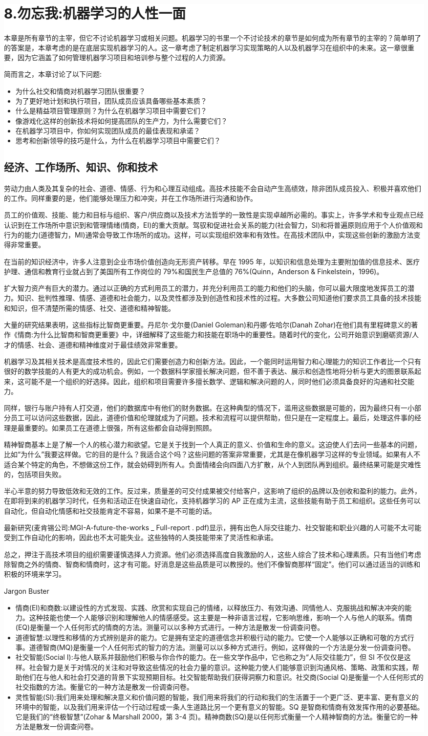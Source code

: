 # 8.勿忘我:机器学习的人性一面

本章是所有章节的主宰，但它不讨论机器学习或相关问题。机器学习的书里一个不讨论技术的章节是如何成为所有章节的主宰的？简单明了的答案是，本章考虑的是在底层实现机器学习的人。这一章考虑了制定机器学习实现策略的人以及机器学习在组织中的未来。这一章很重要，因为它涵盖了如何管理机器学习项目和培训参与整个过程的人力资源。

简而言之，本章讨论了以下问题:

*   为什么社交和情商对机器学习团队很重要？
*   为了更好地计划和执行项目，团队成员应该具备哪些基本素质？
*   什么是精益项目管理原则？为什么在机器学习项目中需要它们？
*   像游戏化这样的创新技术将如何提高团队的生产力，为什么需要它们？
*   在机器学习项目中，你如何实现团队成员的最佳表现和承诺？
*   思考和创新领导的技巧是什么，为什么在机器学习项目中需要它们？

## 经济、工作场所、知识、你和技术

劳动力由人类及其复杂的社会、道德、情感、行为和心理互动组成。高技术技能不会自动产生高绩效，除非团队成员投入、积极并喜欢他们的工作。同样重要的是，他们能够处理压力和冲突，并在工作场所进行沟通和协作。

员工的价值观、技能、能力和目标与组织、客户/供应商以及技术方法哲学的一致性是实现卓越所必需的。事实上，许多学术和专业观点已经认识到在工作场所中意识到和管理情绪(情商，EI)的重大贡献。驾驭和促进社会关系的能力(社会智力，SI)和将普遍原则应用于个人价值观和行为的能力(道德智力，MI)通常会导致工作场所的成功。这样，可以实现组织效率和有效性。在高技术团队中，实现这些创新的激励方法变得非常重要。

在当前的知识经济中，许多人注意到企业市场价值创造向无形资产转移。早在 1995 年，以知识和信息处理为主要附加值的信息技术、医疗护理、通信和教育行业就占到了美国所有工作岗位的 79%和国民生产总值的 76%(Quinn，Anderson & Finkelstein，1996)。

扩大智力资产有巨大的潜力。通过以正确的方式利用员工的潜力，并充分利用员工的能力和他们的头脑，你可以最大限度地发挥员工的潜力。知识、批判性推理、情感、道德和社会能力，以及灵性都涉及到创造性和技术性的过程。大多数公司知道他们要求员工具备的技术技能和知识，但不清楚所需的情感、社交、道德和精神智能。

大量的研究结果表明，这些指标比智商更重要。丹尼尔·戈尔曼(Daniel Goleman)和丹娜·佐哈尔(Danah Zohar)在他们具有里程碑意义的著作《情商:为什么比智商和智商更重要》中，详细解释了这些能力和技能在职场中的重要性。随着时代的变化，公司开始意识到磨砺资源/人才的情感、社会、道德和精神维度对于最佳绩效非常重要。

机器学习及其相关技术是高度技术性的，因此它们需要创造力和创新方法。因此，一个能同时运用智力和心理能力的知识工作者比一个只有很好的数学技能的人有更大的成功机会。例如，一个数据科学家擅长解决问题，但不善于表达、展示和创造性地将分析与更大的图景联系起来，这可能不是一个组织的好选择。因此，组织和项目需要许多擅长数学、逻辑和解决问题的人，同时他们必须具备良好的沟通和社交能力。

同样，银行与账户持有人打交道，他们的数据库中有他们的财务数据。在这种典型的情况下，滥用这些数据是可能的，因为最终只有一小部分员工可以访问这些数据，因此，道德价值和伦理就成为了问题。技术和流程可以提供帮助，但只是在一定程度上。最后，处理这件事的经理是最重要的。如果员工在道德上很强，所有这些都会自动得到照顾。

精神智商基本上是了解一个人的核心潜力和欲望。它是关于找到一个人真正的意义、价值和生命的意义。这迫使人们去问一些基本的问题，比如“为什么”我要这样做。它的目的是什么？我适合这个吗？这些问题的答案非常重要，尤其是在像机器学习这样的专业领域。如果有人不适合某个特定的角色，不想做这份工作，就会妨碍到所有人。负面情绪会向四面八方扩散，从个人到团队再到组织。最终结果可能是灾难性的，包括项目失败。

半心半意的努力导致低效和无效的工作。反过来，质量差的可交付成果被交付给客户，这影响了组织的品牌以及创收和盈利的能力。此外，在即将到来的机器学习时代，任务和活动正在快速自动化，支持机器学习的 AP 正在成为主流，这些技能有助于员工和组织。这些任务可以自动化，但自动化情感和社交技能肯定不容易，如果不是不可能的话。

最新研究(麦肯锡公司:MGI-A-future-the-works _ Full-report . pdf)显示，拥有出色人际交往能力、社交智能和职业兴趣的人可能不太可能受到工作自动化的影响，因此也不太可能失业。这些独特的人类技能带来了灵活性和承诺。

总之，押注于高技术项目的组织需要谨慎选择人力资源。他们必须选择高度自我激励的人，这些人综合了技术和心理素质。只有当他们考虑除智商之外的情商、智商和情商时，这才有可能。好消息是这些品质是可以教授的。他们不像智商那样“固定”。他们可以通过适当的训练和积极的环境来学习。

Jargon Buster

*   情商(EI)和商数:以建设性的方式发现、实践、欣赏和实现自己的情绪，以释放压力、有效沟通、同情他人、克服挑战和解决冲突的能力。这种技能也使一个人能够识别和理解他人的情感感受。这主要是一种非语言过程，它影响思维，影响一个人与他人的联系。情商(EQ)是衡量一个人任何形式的情商的方法。测量可以以多种方式进行。一种方法是散发一份调查问卷。
*   道德智慧:以理性和移情的方式辨别是非的能力。它是拥有坚定的道德信念并积极行动的能力。它使一个人能够以正确和可敬的方式行事。道德智商(MQ)是衡量一个人任何形式的智力的方法。测量可以以多种方式进行。例如，这样做的一个方法是分发一份调查问卷。
*   社交智能(Social I):与他人联系并鼓励他们积极与你合作的能力。在一些文学作品中，它也称之为“人际交往能力”，但 SI 不仅仅是这样。社会智力是关于对情况的关注和对导致这些情况的社会力量的意识。这种能力使人们能够意识到沟通风格、策略、政策和实践，帮助他们在与他人和社会打交道的背景下实现预期目标。社交智能帮助我们获得洞察力和意识。社交商(Social Q)是衡量一个人任何形式的社交指数的方法。衡量它的一种方法是散发一份调查问卷。
*   灵性智能(SI):我们用来处理和解决意义和价值问题的智能，我们用来将我们的行动和我们的生活置于一个更广泛、更丰富、更有意义的环境中的智能，以及我们用来评估一个行动过程或一条人生道路比另一个更有意义的智能。SQ 是智商和情商有效发挥作用的必要基础。它是我们的“终极智慧”(Zohar & Marshall 2000，第 3-4 页)。精神商数(SQ)是以任何形式衡量一个人精神智商的方法。衡量它的一种方法是散发一份调查问卷。
